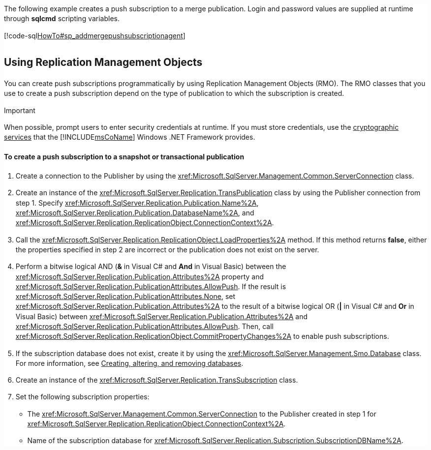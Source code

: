  The following example creates a push subscription to a merge publication. Login and password values are supplied at runtime through **sqlcmd** scripting variables.  
  
 [!code-sql[HowTo#sp_addmergepushsubscriptionagent](../../relational-databases/replication/codesnippet/tsql/create-a-push-subscription_2.sql)]  
  
##  <a name="RMOProcedure"></a> Using Replication Management Objects  
 You can create push subscriptions programmatically by using Replication Management Objects (RMO). The RMO classes that you use to create a push subscription depend on the type of publication to which the subscription is created.  
  
> [!IMPORTANT]
> When possible, prompt users to enter security credentials at runtime. If you must store credentials, use the [cryptographic services](/previous-versions/aa719848(v=vs.71)) that the [!INCLUDE[msCoName](../../includes/msconame-md.md)] Windows .NET Framework provides.  
  
#### To create a push subscription to a snapshot or transactional publication  
  
1. Create a connection to the Publisher by using the <xref:Microsoft.SqlServer.Management.Common.ServerConnection> class.  
  
2. Create an instance of the <xref:Microsoft.SqlServer.Replication.TransPublication> class by using the Publisher connection from step 1. Specify <xref:Microsoft.SqlServer.Replication.Publication.Name%2A>, <xref:Microsoft.SqlServer.Replication.Publication.DatabaseName%2A>, and <xref:Microsoft.SqlServer.Replication.ReplicationObject.ConnectionContext%2A>.  
  
3. Call the <xref:Microsoft.SqlServer.Replication.ReplicationObject.LoadProperties%2A> method. If this method returns **false**, either the properties specified in step 2 are incorrect or the publication does not exist on the server.  
  
4. Perform a bitwise logical AND (**&** in Visual C# and **And** in Visual Basic) between the <xref:Microsoft.SqlServer.Replication.Publication.Attributes%2A> property and <xref:Microsoft.SqlServer.Replication.PublicationAttributes.AllowPush>. If the result is <xref:Microsoft.SqlServer.Replication.PublicationAttributes.None>, set <xref:Microsoft.SqlServer.Replication.Publication.Attributes%2A> to the result of a bitwise logical OR (**|** in Visual C# and **Or** in Visual Basic) between <xref:Microsoft.SqlServer.Replication.Publication.Attributes%2A> and <xref:Microsoft.SqlServer.Replication.PublicationAttributes.AllowPush>. Then, call <xref:Microsoft.SqlServer.Replication.ReplicationObject.CommitPropertyChanges%2A> to enable push subscriptions.  
  
5. If the subscription database does not exist, create it by using the <xref:Microsoft.SqlServer.Management.Smo.Database> class. For more information, see [Creating, altering, and removing databases](../../relational-databases/server-management-objects-smo/tasks/creating-altering-and-removing-databases.md).  
  
6. Create an instance of the <xref:Microsoft.SqlServer.Replication.TransSubscription> class.  
  
7. Set the following subscription properties:  
  
   - The <xref:Microsoft.SqlServer.Management.Common.ServerConnection> to the Publisher created in step 1 for <xref:Microsoft.SqlServer.Replication.ReplicationObject.ConnectionContext%2A>.  
  
   - Name of the subscription database for <xref:Microsoft.SqlServer.Replication.Subscription.SubscriptionDBName%2A>.  
  